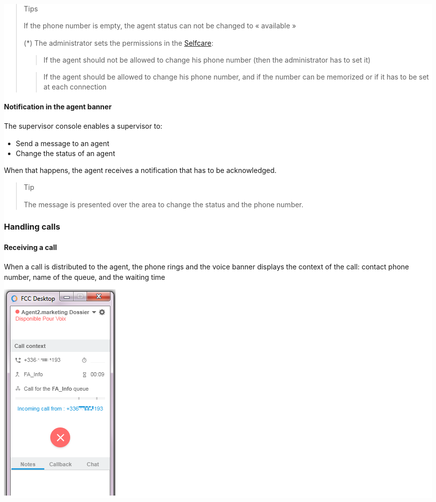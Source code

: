 > Tips
>
> If the phone number is empty, the agent status can not be changed to « available »
>
> (*) The administrator sets the permissions in the [Selfcare](#the-administrator):
>
> > If the agent should not be allowed to change his phone number (then the administrator has to set it)
>
> > If the agent should be allowed to change his phone number, and if the number can be memorized or if it has to be set at each connection

#### Notification in the agent banner

The supervisor console enables a supervisor to:

- Send a message to an agent
- Change the status of an agent

When that happens, the agent receives a notification that has to be acknowledged.

> Tip
>
> The message is presented over the area to change the status and the phone number.

### Handling calls

#### Receiving a call

When a call is distributed to the agent, the phone rings and the voice banner displays the context of the call: contact phone number, name of the queue, and the waiting time

![1540830120927](img/1540830120927.png)
